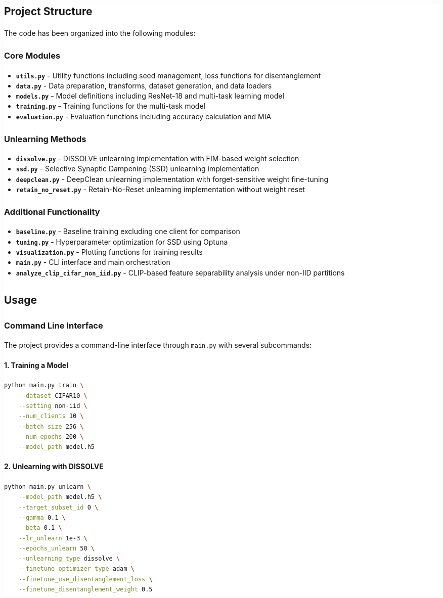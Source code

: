 ## Project Structure

The code has been organized into the following modules:

### Core Modules

- **`utils.py`** - Utility functions including seed management, loss functions for disentanglement
- **`data.py`** - Data preparation, transforms, dataset generation, and data loaders
- **`models.py`** - Model definitions including ResNet-18 and multi-task learning model
- **`training.py`** - Training functions for the multi-task model
- **`evaluation.py`** - Evaluation functions including accuracy calculation and MIA

### Unlearning Methods

- **`dissolve.py`** - DISSOLVE unlearning implementation with FIM-based weight selection
- **`ssd.py`** - Selective Synaptic Dampening (SSD) unlearning implementation
- **`deepclean.py`** - DeepClean unlearning implementation with forget-sensitive weight fine-tuning
- **`retain_no_reset.py`** - Retain-No-Reset unlearning implementation without weight reset

### Additional Functionality

- **`baseline.py`** - Baseline training excluding one client for comparison
- **`tuning.py`** - Hyperparameter optimization for SSD using Optuna
- **`visualization.py`** - Plotting functions for training results
- **`main.py`** - CLI interface and main orchestration
- **`analyze_clip_cifar_non_iid.py`** - CLIP-based feature separability analysis under non-IID partitions

## Usage

### Command Line Interface

The project provides a command-line interface through `main.py` with several subcommands:

#### 1. Training a Model

```bash
python main.py train \
    --dataset CIFAR10 \
    --setting non-iid \
    --num_clients 10 \
    --batch_size 256 \
    --num_epochs 200 \
    --model_path model.h5
```

#### 2. Unlearning with DISSOLVE

```bash
python main.py unlearn \
    --model_path model.h5 \
    --target_subset_id 0 \
    --gamma 0.1 \
    --beta 0.1 \
    --lr_unlearn 1e-3 \
    --epochs_unlearn 50 \
    --unlearning_type dissolve \
    --finetune_optimizer_type adam \
    --finetune_use_disentanglement_loss \
    --finetune_disentanglement_weight 0.5
```
